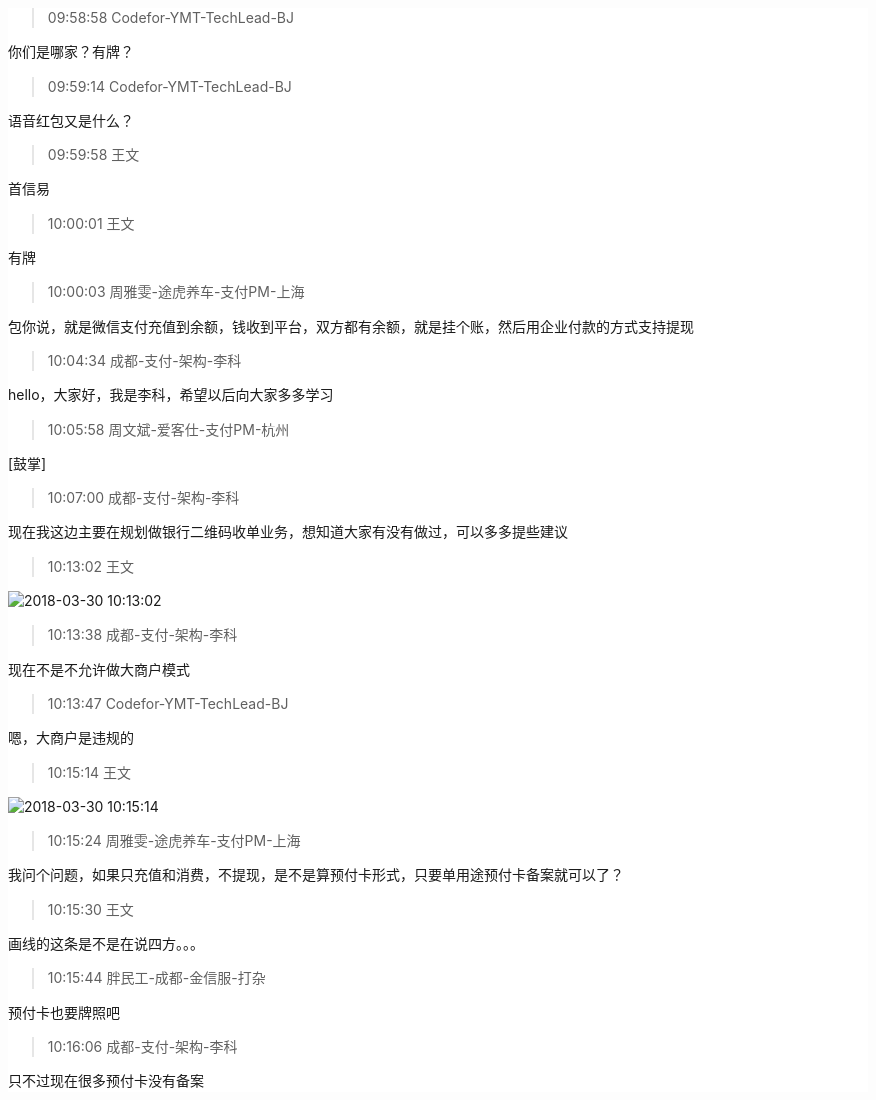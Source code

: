 > 09:58:58  Codefor-YMT-TechLead-BJ  
   
你们是哪家？有牌？  
   
> 09:59:14  Codefor-YMT-TechLead-BJ  
   
语音红包又是什么？  
   
> 09:59:58  王文  
   
首信易  
   
> 10:00:01  王文  
   
有牌  
   
> 10:00:03  周雅雯-途虎养车-支付PM-上海  
   
包你说，就是微信支付充值到余额，钱收到平台，双方都有余额，就是挂个账，然后用企业付款的方式支持提现  
   
> 10:04:34  成都-支付-架构-李科  
   
hello，大家好，我是李科，希望以后向大家多多学习  
   
> 10:05:58  周文斌-爱客仕-支付PM-杭州  
   
[鼓掌]  
   
> 10:07:00  成都-支付-架构-李科  
   
现在我这边主要在规划做银行二维码收单业务，想知道大家有没有做过，可以多多提些建议  
   
> 10:13:02  王文  
   
![2018-03-30 10:13:02](http://static.cocolian.org/img/20180330_101302.png) 
   
> 10:13:38  成都-支付-架构-李科  
   
现在不是不允许做大商户模式  
   
> 10:13:47  Codefor-YMT-TechLead-BJ  
   
嗯，大商户是违规的  
   
> 10:15:14  王文  
   
![2018-03-30 10:15:14](http://static.cocolian.org/img/20180330_101514.png) 
   
> 10:15:24  周雅雯-途虎养车-支付PM-上海  
   
我问个问题，如果只充值和消费，不提现，是不是算预付卡形式，只要单用途预付卡备案就可以了？  
   
> 10:15:30  王文  
   
画线的这条是不是在说四方。。。  
   
> 10:15:44  胖民工-成都-金信服-打杂  
   
预付卡也要牌照吧  
   
> 10:16:06  成都-支付-架构-李科  
   
只不过现在很多预付卡没有备案  
   